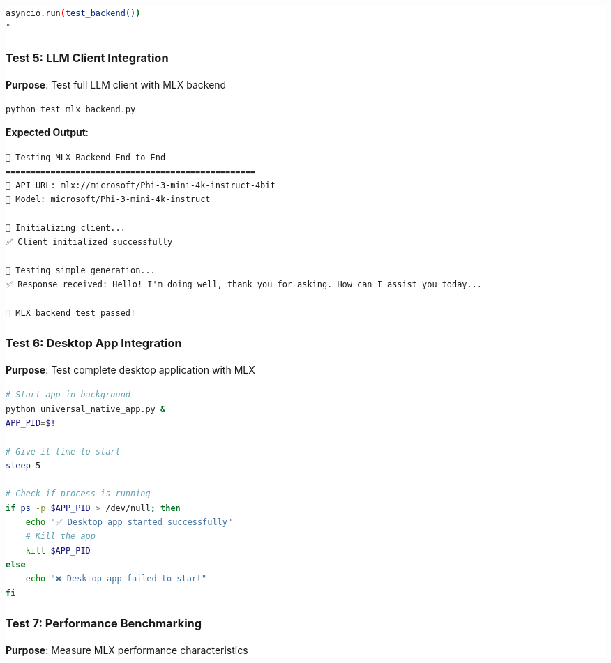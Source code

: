 ```bash
asyncio.run(test_backend())
"
```

### Test 5: LLM Client Integration

**Purpose**: Test full LLM client with MLX backend

```bash
python test_mlx_backend.py
```

**Expected Output**:
```
🧪 Testing MLX Backend End-to-End
==================================================
🔧 API URL: mlx://microsoft/Phi-3-mini-4k-instruct-4bit
🤖 Model: microsoft/Phi-3-mini-4k-instruct

📡 Initializing client...
✅ Client initialized successfully

💬 Testing simple generation...
✅ Response received: Hello! I'm doing well, thank you for asking. How can I assist you today...

🎉 MLX backend test passed!
```

### Test 6: Desktop App Integration

**Purpose**: Test complete desktop application with MLX

```bash
# Start app in background
python universal_native_app.py &
APP_PID=$!

# Give it time to start
sleep 5

# Check if process is running
if ps -p $APP_PID > /dev/null; then
    echo "✅ Desktop app started successfully"
    # Kill the app
    kill $APP_PID
else
    echo "❌ Desktop app failed to start"
fi
```

### Test 7: Performance Benchmarking

**Purpose**: Measure MLX performance characteristics
